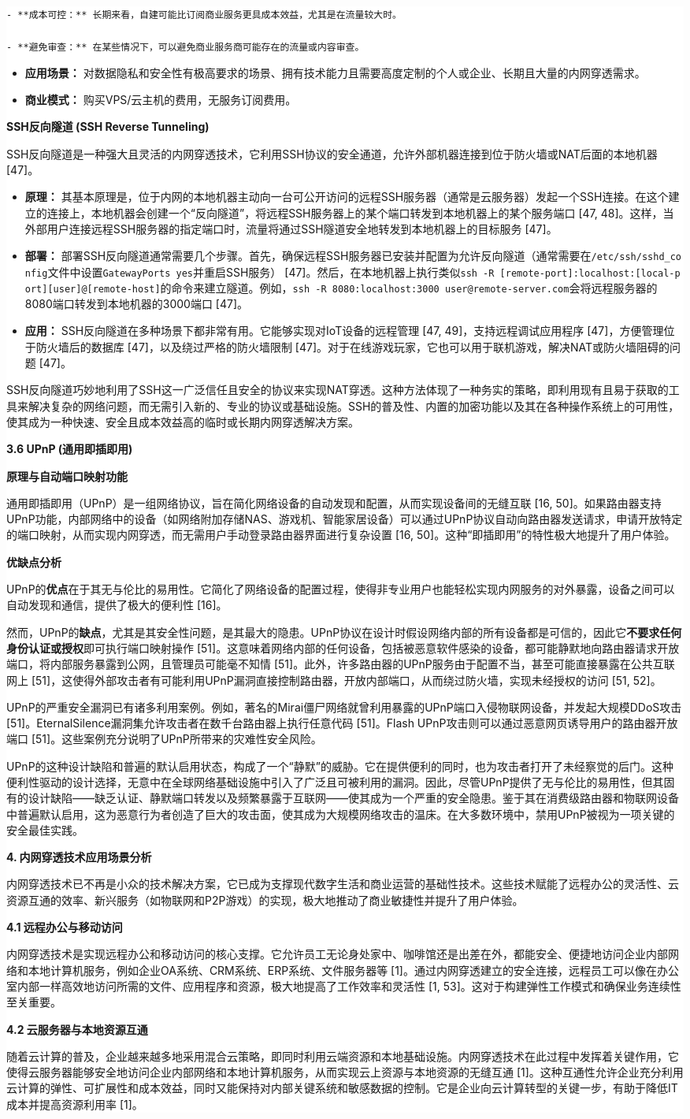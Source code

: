     - **成本可控：** 长期来看，自建可能比订阅商业服务更具成本效益，尤其是在流量较大时。
        
    - **避免审查：** 在某些情况下，可以避免商业服务商可能存在的流量或内容审查。
        
- **应用场景：** 对数据隐私和安全性有极高要求的场景、拥有技术能力且需要高度定制的个人或企业、长期且大量的内网穿透需求。
    
- **商业模式：** 购买VPS/云主机的费用，无服务订阅费用。
    

**SSH反向隧道 (SSH Reverse Tunneling)**

SSH反向隧道是一种强大且灵活的内网穿透技术，它利用SSH协议的安全通道，允许外部机器连接到位于防火墙或NAT后面的本地机器 [47]。

- **原理：** 其基本原理是，位于内网的本地机器主动向一台可公开访问的远程SSH服务器（通常是云服务器）发起一个SSH连接。在这个建立的连接上，本地机器会创建一个“反向隧道”，将远程SSH服务器上的某个端口转发到本地机器上的某个服务端口 [47, 48]。这样，当外部用户连接远程SSH服务器的指定端口时，流量将通过SSH隧道安全地转发到本地机器上的目标服务 [47]。
    
- **部署：** 部署SSH反向隧道通常需要几个步骤。首先，确保远程SSH服务器已安装并配置为允许反向隧道（通常需要在`/etc/ssh/sshd_config`文件中设置`GatewayPorts yes`并重启SSH服务） [47]。然后，在本地机器上执行类似`ssh -R [remote-port]:localhost:[local-port][user]@[remote-host]`的命令来建立隧道。例如，`ssh -R 8080:localhost:3000 user@remote-server.com`会将远程服务器的8080端口转发到本地机器的3000端口 [47]。
    
- **应用：** SSH反向隧道在多种场景下都非常有用。它能够实现对IoT设备的远程管理 [47, 49]，支持远程调试应用程序 [47]，方便管理位于防火墙后的数据库 [47]，以及绕过严格的防火墙限制 [47]。对于在线游戏玩家，它也可以用于联机游戏，解决NAT或防火墙阻碍的问题 [47]。
    

SSH反向隧道巧妙地利用了SSH这一广泛信任且安全的协议来实现NAT穿透。这种方法体现了一种务实的策略，即利用现有且易于获取的工具来解决复杂的网络问题，而无需引入新的、专业的协议或基础设施。SSH的普及性、内置的加密功能以及其在各种操作系统上的可用性，使其成为一种快速、安全且成本效益高的临时或长期内网穿透解决方案。

**3.6 UPnP (通用即插即用)**

**原理与自动端口映射功能**

通用即插即用（UPnP）是一组网络协议，旨在简化网络设备的自动发现和配置，从而实现设备间的无缝互联 [16, 50]。如果路由器支持UPnP功能，内部网络中的设备（如网络附加存储NAS、游戏机、智能家居设备）可以通过UPnP协议自动向路由器发送请求，申请开放特定的端口映射，从而实现内网穿透，而无需用户手动登录路由器界面进行复杂设置 [16, 50]。这种“即插即用”的特性极大地提升了用户体验。

**优缺点分析**

UPnP的**优点**在于其无与伦比的易用性。它简化了网络设备的配置过程，使得非专业用户也能轻松实现内网服务的对外暴露，设备之间可以自动发现和通信，提供了极大的便利性 [16]。

然而，UPnP的**缺点**，尤其是其安全性问题，是其最大的隐患。UPnP协议在设计时假设网络内部的所有设备都是可信的，因此它**不要求任何身份认证或授权**即可执行端口映射操作 [51]。这意味着网络内部的任何设备，包括被恶意软件感染的设备，都可能静默地向路由器请求开放端口，将内部服务暴露到公网，且管理员可能毫不知情 [51]。此外，许多路由器的UPnP服务由于配置不当，甚至可能直接暴露在公共互联网上 [51]，这使得外部攻击者有可能利用UPnP漏洞直接控制路由器，开放内部端口，从而绕过防火墙，实现未经授权的访问 [51, 52]。

UPnP的严重安全漏洞已有诸多利用案例。例如，著名的Mirai僵尸网络就曾利用暴露的UPnP端口入侵物联网设备，并发起大规模DDoS攻击 [51]。EternalSilence漏洞集允许攻击者在数千台路由器上执行任意代码 [51]。Flash UPnP攻击则可以通过恶意网页诱导用户的路由器开放端口 [51]。这些案例充分说明了UPnP所带来的灾难性安全风险。

UPnP的这种设计缺陷和普遍的默认启用状态，构成了一个“静默”的威胁。它在提供便利的同时，也为攻击者打开了未经察觉的后门。这种便利性驱动的设计选择，无意中在全球网络基础设施中引入了广泛且可被利用的漏洞。因此，尽管UPnP提供了无与伦比的易用性，但其固有的设计缺陷——缺乏认证、静默端口转发以及频繁暴露于互联网——使其成为一个严重的安全隐患。鉴于其在消费级路由器和物联网设备中普遍默认启用，这为恶意行为者创造了巨大的攻击面，使其成为大规模网络攻击的温床。在大多数环境中，禁用UPnP被视为一项关键的安全最佳实践。

**4. 内网穿透技术应用场景分析**

内网穿透技术已不再是小众的技术解决方案，它已成为支撑现代数字生活和商业运营的基础性技术。这些技术赋能了远程办公的灵活性、云资源互通的效率、新兴服务（如物联网和P2P游戏）的实现，极大地推动了商业敏捷性并提升了用户体验。

**4.1 远程办公与移动访问**

内网穿透技术是实现远程办公和移动访问的核心支撑。它允许员工无论身处家中、咖啡馆还是出差在外，都能安全、便捷地访问企业内部网络和本地计算机服务，例如企业OA系统、CRM系统、ERP系统、文件服务器等 [1]。通过内网穿透建立的安全连接，远程员工可以像在办公室内部一样高效地访问所需的文件、应用程序和资源，极大地提高了工作效率和灵活性 [1, 53]。这对于构建弹性工作模式和确保业务连续性至关重要。

**4.2 云服务器与本地资源互通**

随着云计算的普及，企业越来越多地采用混合云策略，即同时利用云端资源和本地基础设施。内网穿透技术在此过程中发挥着关键作用，它使得云服务器能够安全地访问企业内部网络和本地计算机服务，从而实现云上资源与本地资源的无缝互通 [1]。这种互通性允许企业充分利用云计算的弹性、可扩展性和成本效益，同时又能保持对内部关键系统和敏感数据的控制。它是企业向云计算转型的关键一步，有助于降低IT成本并提高资源利用率 [1]。
